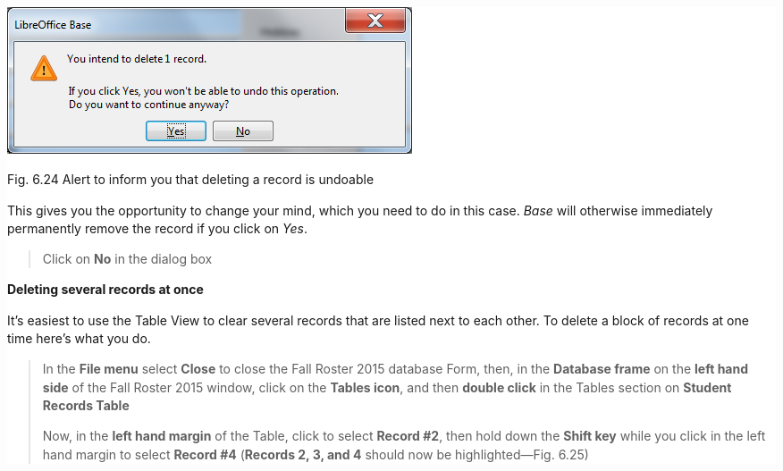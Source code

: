 ![](./media/image25.png)

Fig. 6.24 Alert to inform you that deleting a record is undoable

This gives you the opportunity to change your mind, which you need to do
in this case. *Base* will otherwise immediately permanently remove the
record if you click on *Yes*.

> Click on **No** in the dialog box

**Deleting several records at once**

It’s easiest to use the Table View to clear several records that are
listed next to each other. To delete a block of records at one time
here’s what you do.

> In the **File menu** select **Close** to close the Fall Roster 2015
> database Form, then, in the **Database frame** on the **left hand
> side** of the Fall Roster 2015 window, click on the **Tables icon**,
> and then **double click** in the Tables section on **Student Records
> Table**
>
> Now, in the **left hand margin** of the Table, click to select
> **Record \#2**, then hold down the **Shift key** while you click in
> the left hand margin to select **Record \#4** (**Records 2, 3, and 4**
> should now be highlighted—Fig. 6.25)
>